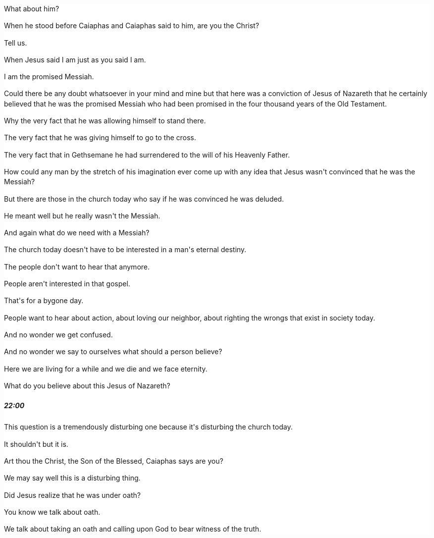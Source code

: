 What about him?

When he stood before Caiaphas and Caiaphas said to him, are you the Christ?

Tell us.

When Jesus said I am just as you said I am.

I am the promised Messiah.

Could there be any doubt whatsoever in your mind and mine but that here was a conviction of Jesus of Nazareth that he certainly believed that he was the promised Messiah who had been promised in the four thousand years of the Old Testament.

Why the very fact that he was allowing himself to stand there.

The very fact that he was giving himself to go to the cross.

The very fact that in Gethsemane he had surrendered to the will of his Heavenly Father.

How could any man by the stretch of his imagination ever come up with any idea that Jesus wasn't convinced that he was the Messiah?

But there are those in the church today who say if he was convinced he was deluded.

He meant well but he really wasn't the Messiah.

And again what do we need with a Messiah?

The church today doesn't have to be interested in a man's eternal destiny.

The people don't want to hear that anymore.

People aren't interested in that gospel.

That's for a bygone day.

People want to hear about action, about loving our neighbor, about righting the wrongs that exist in society today.

And no wonder we get confused.

And no wonder we say to ourselves what should a person believe?

Here we are living for a while and we die and we face eternity.

What do you believe about this Jesus of Nazareth?

##### 22:00

This question is a tremendously disturbing one because it's disturbing the church today.

It shouldn't but it is.

Art thou the Christ, the Son of the Blessed, Caiaphas says are you?

We may say well this is a disturbing thing.

Did Jesus realize that he was under oath?

You know we talk about oath.

We talk about taking an oath and calling upon God to bear witness of the truth.
